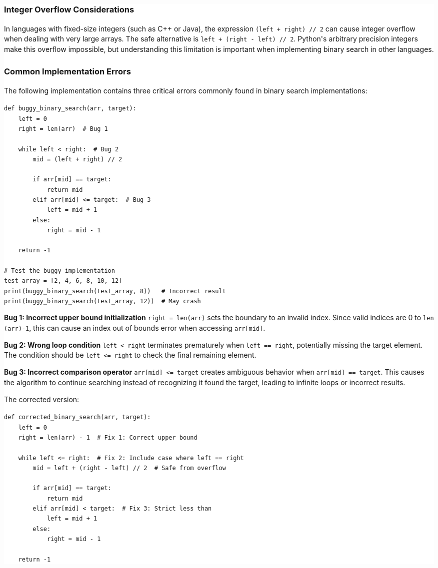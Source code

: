 ### Integer Overflow Considerations

In languages with fixed-size integers (such as C++ or Java), the expression `(left + right) // 2` can cause integer overflow when dealing with very large arrays. The safe alternative is `left + (right - left) // 2`. Python's arbitrary precision integers make this overflow impossible, but understanding this limitation is important when implementing binary search in other languages.

### Common Implementation Errors

The following implementation contains three critical errors commonly found in binary search implementations:

```python-execute
def buggy_binary_search(arr, target):
    left = 0
    right = len(arr)  # Bug 1

    while left < right:  # Bug 2
        mid = (left + right) // 2

        if arr[mid] == target:
            return mid
        elif arr[mid] <= target:  # Bug 3
            left = mid + 1
        else:
            right = mid - 1

    return -1

# Test the buggy implementation
test_array = [2, 4, 6, 8, 10, 12]
print(buggy_binary_search(test_array, 8))   # Incorrect result
print(buggy_binary_search(test_array, 12))  # May crash
```

**Bug 1: Incorrect upper bound initialization**
`right = len(arr)` sets the boundary to an invalid index. Since valid indices are 0 to `len(arr)-1`, this can cause an index out of bounds error when accessing `arr[mid]`.

**Bug 2: Wrong loop condition**
`left < right` terminates prematurely when `left == right`, potentially missing the target element. The condition should be `left <= right` to check the final remaining element.

**Bug 3: Incorrect comparison operator**
`arr[mid] <= target` creates ambiguous behavior when `arr[mid] == target`. This causes the algorithm to continue searching instead of recognizing it found the target, leading to infinite loops or incorrect results.

The corrected version:

```python-execute
def corrected_binary_search(arr, target):
    left = 0
    right = len(arr) - 1  # Fix 1: Correct upper bound

    while left <= right:  # Fix 2: Include case where left == right
        mid = left + (right - left) // 2  # Safe from overflow

        if arr[mid] == target:
            return mid
        elif arr[mid] < target:  # Fix 3: Strict less than
            left = mid + 1
        else:
            right = mid - 1

    return -1

```